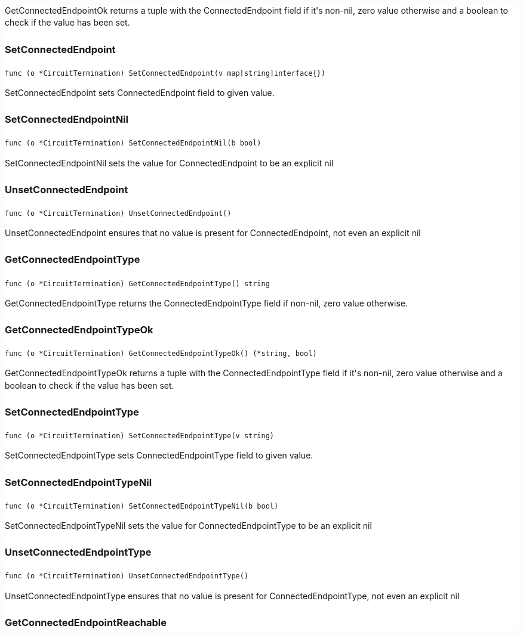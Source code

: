 GetConnectedEndpointOk returns a tuple with the ConnectedEndpoint field if it's non-nil, zero value otherwise
and a boolean to check if the value has been set.

### SetConnectedEndpoint

`func (o *CircuitTermination) SetConnectedEndpoint(v map[string]interface{})`

SetConnectedEndpoint sets ConnectedEndpoint field to given value.


### SetConnectedEndpointNil

`func (o *CircuitTermination) SetConnectedEndpointNil(b bool)`

 SetConnectedEndpointNil sets the value for ConnectedEndpoint to be an explicit nil

### UnsetConnectedEndpoint
`func (o *CircuitTermination) UnsetConnectedEndpoint()`

UnsetConnectedEndpoint ensures that no value is present for ConnectedEndpoint, not even an explicit nil
### GetConnectedEndpointType

`func (o *CircuitTermination) GetConnectedEndpointType() string`

GetConnectedEndpointType returns the ConnectedEndpointType field if non-nil, zero value otherwise.

### GetConnectedEndpointTypeOk

`func (o *CircuitTermination) GetConnectedEndpointTypeOk() (*string, bool)`

GetConnectedEndpointTypeOk returns a tuple with the ConnectedEndpointType field if it's non-nil, zero value otherwise
and a boolean to check if the value has been set.

### SetConnectedEndpointType

`func (o *CircuitTermination) SetConnectedEndpointType(v string)`

SetConnectedEndpointType sets ConnectedEndpointType field to given value.


### SetConnectedEndpointTypeNil

`func (o *CircuitTermination) SetConnectedEndpointTypeNil(b bool)`

 SetConnectedEndpointTypeNil sets the value for ConnectedEndpointType to be an explicit nil

### UnsetConnectedEndpointType
`func (o *CircuitTermination) UnsetConnectedEndpointType()`

UnsetConnectedEndpointType ensures that no value is present for ConnectedEndpointType, not even an explicit nil
### GetConnectedEndpointReachable
